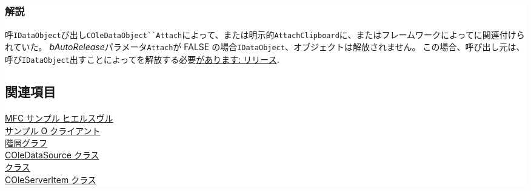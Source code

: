 ### <a name="remarks"></a>解説

呼`IDataObject`び出し`COleDataObject``Attach`によって、または明示的`AttachClipboard`に、またはフレームワークによってに関連付けられていた。 *bAutoRelease*パラメータ`Attach`が FALSE の場合`IDataObject`、オブジェクトは解放されません。 この場合、呼び出し元は、呼び`IDataObject`出すことによってを解放する必要[があります: リリース](/windows/win32/api/unknwn/nf-unknwn-iunknown-release).

## <a name="see-also"></a>関連項目

[MFC サンプル ヒエルスヴル](../../overview/visual-cpp-samples.md)<br/>
[サンプル O クライアント](../../overview/visual-cpp-samples.md)<br/>
[階層グラフ](../../mfc/hierarchy-chart.md)<br/>
[COleDataSource クラス](../../mfc/reference/coledatasource-class.md)<br/>
[クラス](../../mfc/reference/coleclientitem-class.md)<br/>
[COleServerItem クラス](../../mfc/reference/coleserveritem-class.md)
